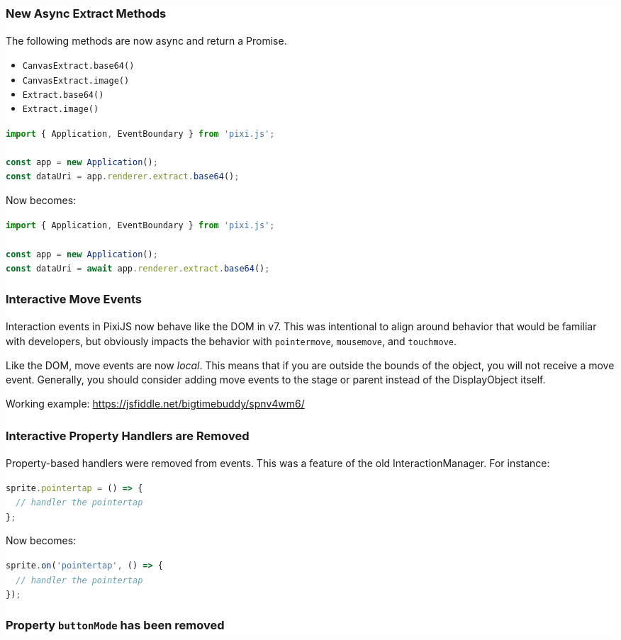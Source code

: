 ### New Async Extract Methods

The following methods are now async and return a Promise.

- `CanvasExtract.base64()`
- `CanvasExtract.image()`
- `Extract.base64()`
- `Extract.image()`

```js
import { Application, EventBoundary } from 'pixi.js';

const app = new Application();
const dataUri = app.renderer.extract.base64();
```

Now becomes:

```js
import { Application, EventBoundary } from 'pixi.js';

const app = new Application();
const dataUri = await app.renderer.extract.base64();
```

### Interactive Move Events

Interaction events in PixiJS now behave like the DOM in v7. This was intentional to align around behavior that would be familiar with developers, but obviously impacts the behavior with `pointermove`, `mousemove`, and `touchmove`.

Like the DOM, move events are now _local_. This means that if you are outside the bounds of the object, you will not receive a move event. Generally, you should consider adding move events to the stage or parent instead of the DisplayObject itself.

Working example: https://jsfiddle.net/bigtimebuddy/spnv4wm6/

### Interactive Property Handlers are Removed

Property-based handlers were removed from events. This was a feature of the old InteractionManager. For instance:

```js
sprite.pointertap = () => {
  // handler the pointertap
};
```

Now becomes:

```js
sprite.on('pointertap', () => {
  // handler the pointertap
});
```

### Property `buttonMode` has been removed
